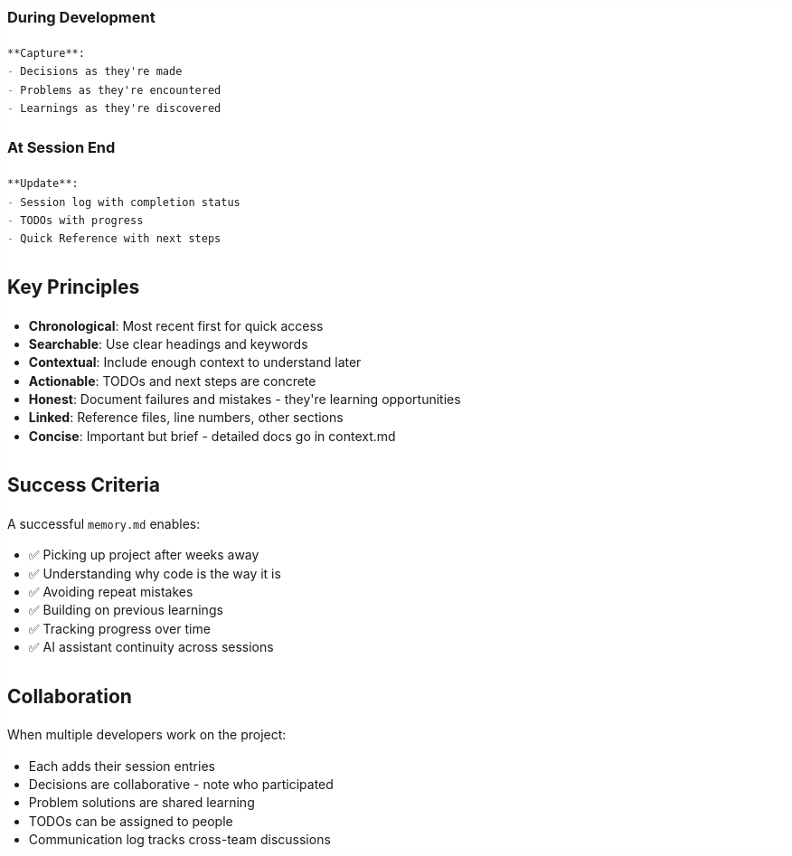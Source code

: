 ### During Development
```markdown
**Capture**:
- Decisions as they're made
- Problems as they're encountered
- Learnings as they're discovered
```

### At Session End
```markdown
**Update**:
- Session log with completion status
- TODOs with progress
- Quick Reference with next steps
```

## Key Principles

- **Chronological**: Most recent first for quick access
- **Searchable**: Use clear headings and keywords
- **Contextual**: Include enough context to understand later
- **Actionable**: TODOs and next steps are concrete
- **Honest**: Document failures and mistakes - they're learning opportunities
- **Linked**: Reference files, line numbers, other sections
- **Concise**: Important but brief - detailed docs go in context.md

## Success Criteria

A successful `memory.md` enables:
- ✅ Picking up project after weeks away
- ✅ Understanding why code is the way it is
- ✅ Avoiding repeat mistakes
- ✅ Building on previous learnings
- ✅ Tracking progress over time
- ✅ AI assistant continuity across sessions

## Collaboration

When multiple developers work on the project:
- Each adds their session entries
- Decisions are collaborative - note who participated
- Problem solutions are shared learning
- TODOs can be assigned to people
- Communication log tracks cross-team discussions
